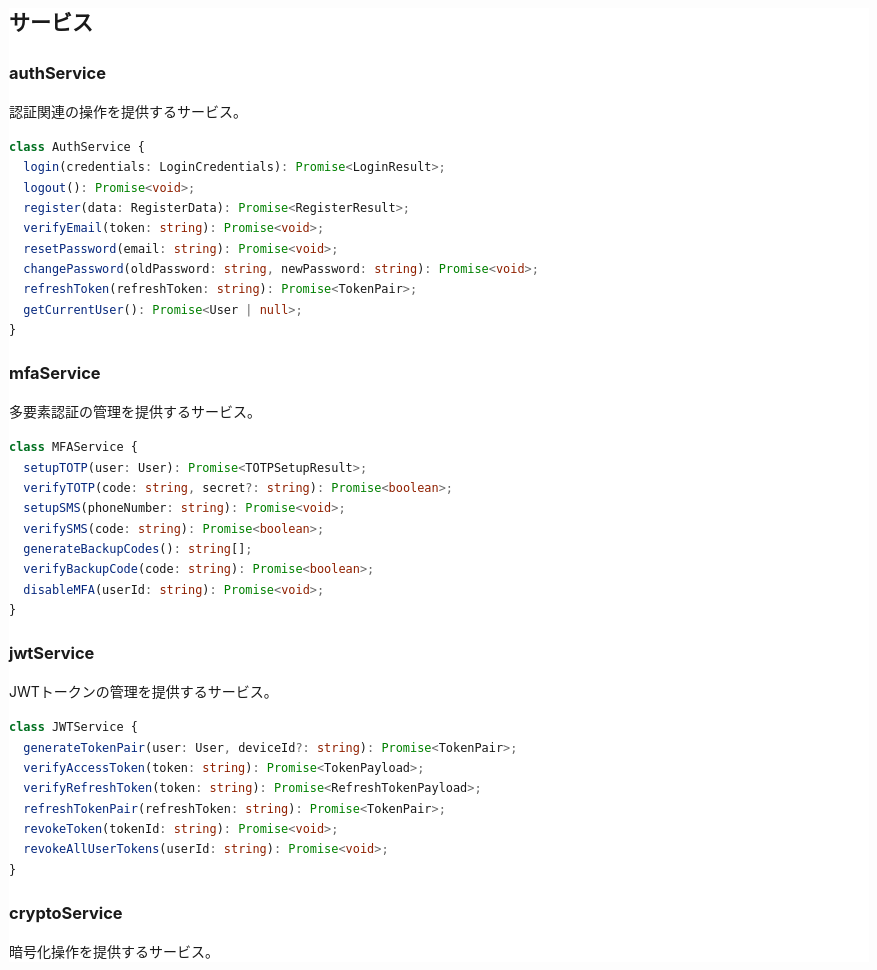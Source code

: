 ## サービス

### authService

認証関連の操作を提供するサービス。

```typescript
class AuthService {
  login(credentials: LoginCredentials): Promise<LoginResult>;
  logout(): Promise<void>;
  register(data: RegisterData): Promise<RegisterResult>;
  verifyEmail(token: string): Promise<void>;
  resetPassword(email: string): Promise<void>;
  changePassword(oldPassword: string, newPassword: string): Promise<void>;
  refreshToken(refreshToken: string): Promise<TokenPair>;
  getCurrentUser(): Promise<User | null>;
}
```

### mfaService

多要素認証の管理を提供するサービス。

```typescript
class MFAService {
  setupTOTP(user: User): Promise<TOTPSetupResult>;
  verifyTOTP(code: string, secret?: string): Promise<boolean>;
  setupSMS(phoneNumber: string): Promise<void>;
  verifySMS(code: string): Promise<boolean>;
  generateBackupCodes(): string[];
  verifyBackupCode(code: string): Promise<boolean>;
  disableMFA(userId: string): Promise<void>;
}
```

### jwtService

JWTトークンの管理を提供するサービス。

```typescript
class JWTService {
  generateTokenPair(user: User, deviceId?: string): Promise<TokenPair>;
  verifyAccessToken(token: string): Promise<TokenPayload>;
  verifyRefreshToken(token: string): Promise<RefreshTokenPayload>;
  refreshTokenPair(refreshToken: string): Promise<TokenPair>;
  revokeToken(tokenId: string): Promise<void>;
  revokeAllUserTokens(userId: string): Promise<void>;
}
```

### cryptoService

暗号化操作を提供するサービス。
